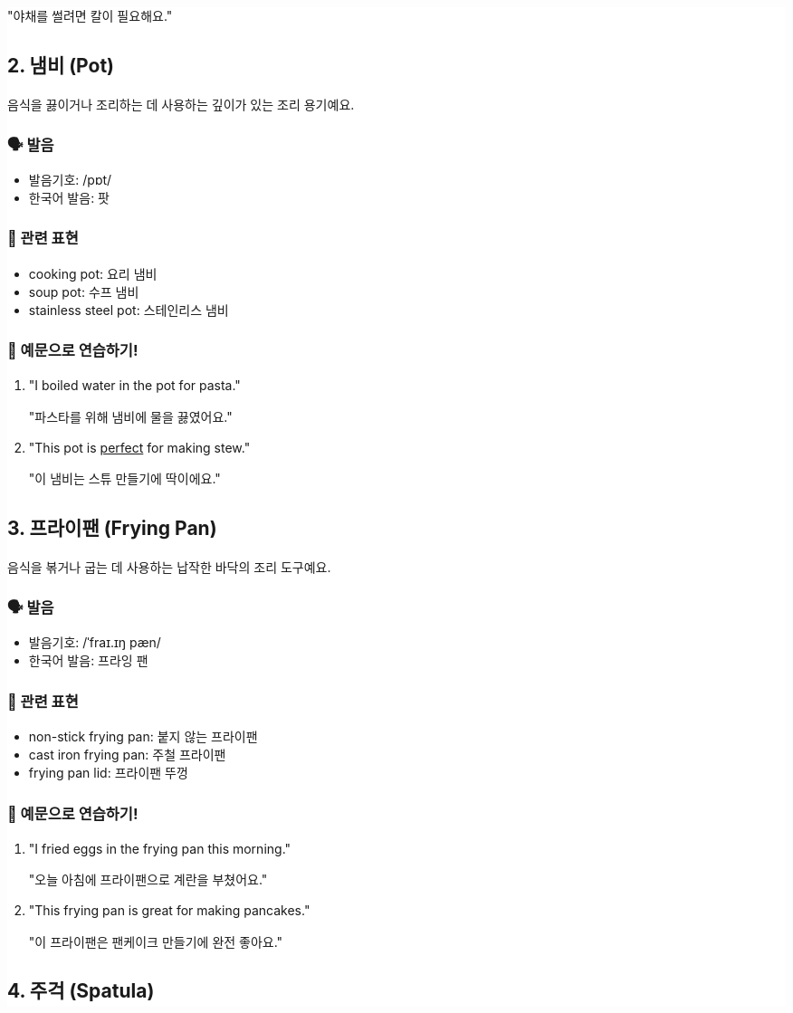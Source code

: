    "야채를 썰려면 칼이 필요해요."

## 2. 냄비 (Pot)

음식을 끓이거나 조리하는 데 사용하는 깊이가 있는 조리 용기예요.

### 🗣️ 발음

- <span data-pronunciation="pot">발음기호: /pɒt/</span>
- 한국어 발음: 팟

### 💭 관련 표현

- cooking pot: 요리 냄비
- soup pot: 수프 냄비
- stainless steel pot: 스테인리스 냄비

### 📝 예문으로 연습하기!

1. "I boiled water in the pot for pasta."

   "파스타를 위해 냄비에 물을 끓였어요."

2. "This pot is [perfect](/blog/in-english/413.perfect/) for making stew."

   "이 냄비는 스튜 만들기에 딱이에요."

## 3. 프라이팬 (Frying Pan)

음식을 볶거나 굽는 데 사용하는 납작한 바닥의 조리 도구예요.

### 🗣️ 발음

- <span data-pronunciation="frying pan">발음기호: /ˈfraɪ.ɪŋ pæn/</span>
- 한국어 발음: 프라잉 팬

### 💭 관련 표현

- non-stick frying pan: 붙지 않는 프라이팬
- cast iron frying pan: 주철 프라이팬
- frying pan lid: 프라이팬 뚜껑

### 📝 예문으로 연습하기!

1. "I fried eggs in the frying pan this morning."

   "오늘 아침에 프라이팬으로 계란을 부쳤어요."

2. "This frying pan is great for making pancakes."

   "이 프라이팬은 팬케이크 만들기에 완전 좋아요."

## 4. 주걱 (Spatula)

